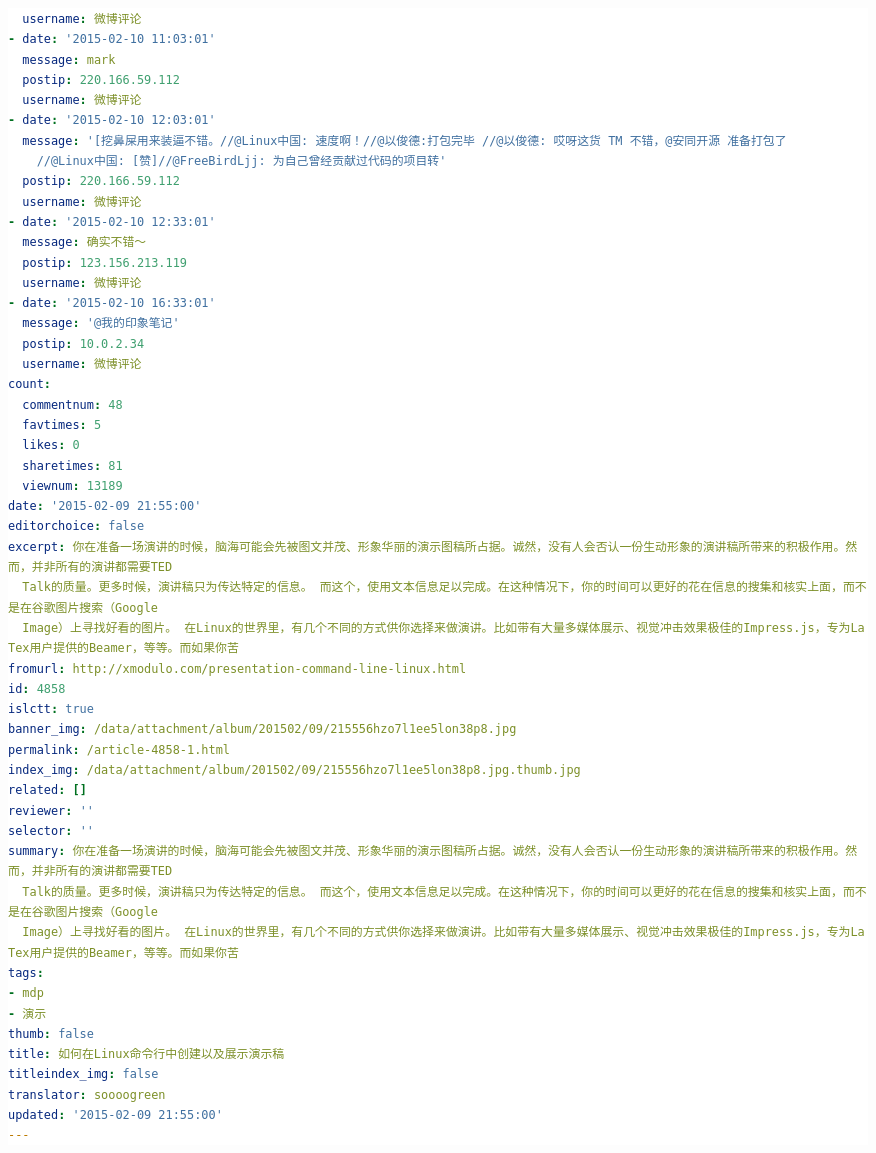```yaml
  username: 微博评论
- date: '2015-02-10 11:03:01'
  message: mark
  postip: 220.166.59.112
  username: 微博评论
- date: '2015-02-10 12:03:01'
  message: '[挖鼻屎用来装逼不错。//@Linux中国: 速度啊！//@以俊德:打包完毕 //@以俊德: 哎呀这货 TM 不错，@安同开源 准备打包了
    //@Linux中国: [赞]//@FreeBirdLjj: 为自己曾经贡献过代码的项目转'
  postip: 220.166.59.112
  username: 微博评论
- date: '2015-02-10 12:33:01'
  message: 确实不错～
  postip: 123.156.213.119
  username: 微博评论
- date: '2015-02-10 16:33:01'
  message: '@我的印象笔记'
  postip: 10.0.2.34
  username: 微博评论
count:
  commentnum: 48
  favtimes: 5
  likes: 0
  sharetimes: 81
  viewnum: 13189
date: '2015-02-09 21:55:00'
editorchoice: false
excerpt: 你在准备一场演讲的时候，脑海可能会先被图文并茂、形象华丽的演示图稿所占据。诚然，没有人会否认一份生动形象的演讲稿所带来的积极作用。然而，并非所有的演讲都需要TED
  Talk的质量。更多时候，演讲稿只为传达特定的信息。 而这个，使用文本信息足以完成。在这种情况下，你的时间可以更好的花在信息的搜集和核实上面，而不是在谷歌图片搜索（Google
  Image）上寻找好看的图片。 在Linux的世界里，有几个不同的方式供你选择来做演讲。比如带有大量多媒体展示、视觉冲击效果极佳的Impress.js，专为LaTex用户提供的Beamer，等等。而如果你苦
fromurl: http://xmodulo.com/presentation-command-line-linux.html
id: 4858
islctt: true
banner_img: /data/attachment/album/201502/09/215556hzo7l1ee5lon38p8.jpg
permalink: /article-4858-1.html
index_img: /data/attachment/album/201502/09/215556hzo7l1ee5lon38p8.jpg.thumb.jpg
related: []
reviewer: ''
selector: ''
summary: 你在准备一场演讲的时候，脑海可能会先被图文并茂、形象华丽的演示图稿所占据。诚然，没有人会否认一份生动形象的演讲稿所带来的积极作用。然而，并非所有的演讲都需要TED
  Talk的质量。更多时候，演讲稿只为传达特定的信息。 而这个，使用文本信息足以完成。在这种情况下，你的时间可以更好的花在信息的搜集和核实上面，而不是在谷歌图片搜索（Google
  Image）上寻找好看的图片。 在Linux的世界里，有几个不同的方式供你选择来做演讲。比如带有大量多媒体展示、视觉冲击效果极佳的Impress.js，专为LaTex用户提供的Beamer，等等。而如果你苦
tags:
- mdp
- 演示
thumb: false
title: 如何在Linux命令行中创建以及展示演示稿
titleindex_img: false
translator: soooogreen
updated: '2015-02-09 21:55:00'
---
```
